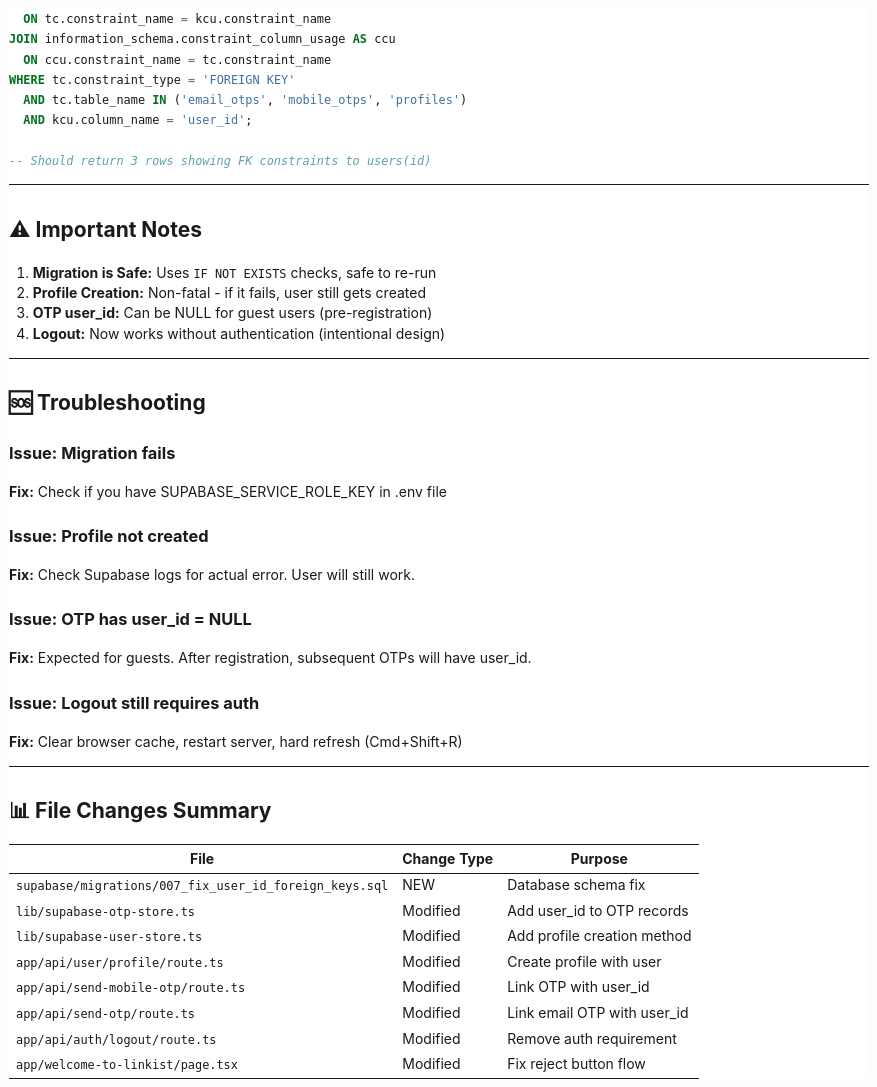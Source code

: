 ```sql
  ON tc.constraint_name = kcu.constraint_name
JOIN information_schema.constraint_column_usage AS ccu
  ON ccu.constraint_name = tc.constraint_name
WHERE tc.constraint_type = 'FOREIGN KEY'
  AND tc.table_name IN ('email_otps', 'mobile_otps', 'profiles')
  AND kcu.column_name = 'user_id';

-- Should return 3 rows showing FK constraints to users(id)
```

---

## ⚠️ Important Notes

1. **Migration is Safe:** Uses `IF NOT EXISTS` checks, safe to re-run
2. **Profile Creation:** Non-fatal - if it fails, user still gets created
3. **OTP user_id:** Can be NULL for guest users (pre-registration)
4. **Logout:** Now works without authentication (intentional design)

---

## 🆘 Troubleshooting

### Issue: Migration fails
**Fix:** Check if you have SUPABASE_SERVICE_ROLE_KEY in .env file

### Issue: Profile not created
**Fix:** Check Supabase logs for actual error. User will still work.

### Issue: OTP has user_id = NULL
**Fix:** Expected for guests. After registration, subsequent OTPs will have user_id.

### Issue: Logout still requires auth
**Fix:** Clear browser cache, restart server, hard refresh (Cmd+Shift+R)

---

## 📊 File Changes Summary

| File | Change Type | Purpose |
|------|------------|---------|
| `supabase/migrations/007_fix_user_id_foreign_keys.sql` | NEW | Database schema fix |
| `lib/supabase-otp-store.ts` | Modified | Add user_id to OTP records |
| `lib/supabase-user-store.ts` | Modified | Add profile creation method |
| `app/api/user/profile/route.ts` | Modified | Create profile with user |
| `app/api/send-mobile-otp/route.ts` | Modified | Link OTP with user_id |
| `app/api/send-otp/route.ts` | Modified | Link email OTP with user_id |
| `app/api/auth/logout/route.ts` | Modified | Remove auth requirement |
| `app/welcome-to-linkist/page.tsx` | Modified | Fix reject button flow |
